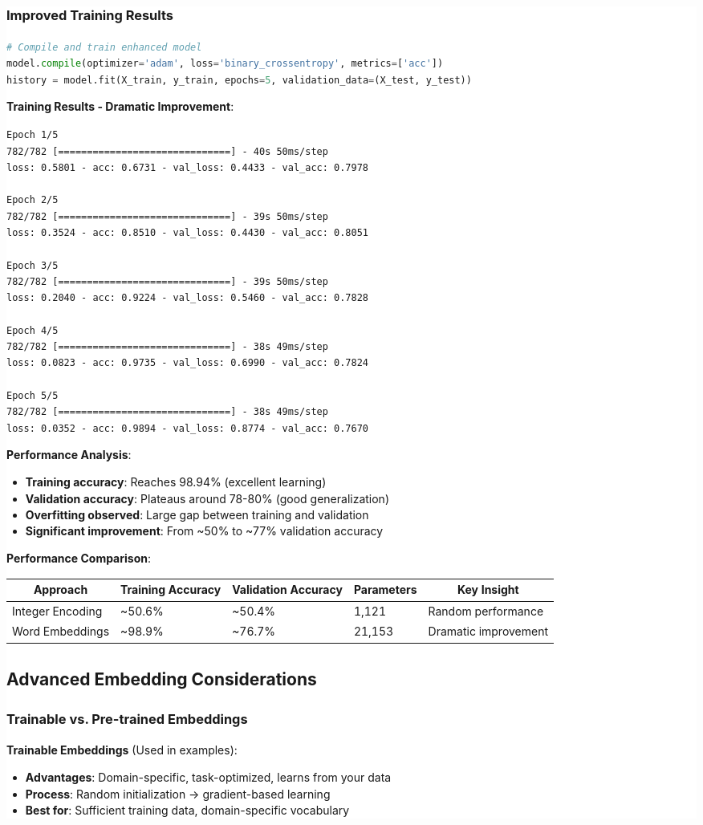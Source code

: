 ### Improved Training Results

```python
# Compile and train enhanced model
model.compile(optimizer='adam', loss='binary_crossentropy', metrics=['acc'])
history = model.fit(X_train, y_train, epochs=5, validation_data=(X_test, y_test))
```

**Training Results - Dramatic Improvement**:
```
Epoch 1/5
782/782 [==============================] - 40s 50ms/step 
loss: 0.5801 - acc: 0.6731 - val_loss: 0.4433 - val_acc: 0.7978

Epoch 2/5
782/782 [==============================] - 39s 50ms/step
loss: 0.3524 - acc: 0.8510 - val_loss: 0.4430 - val_acc: 0.8051

Epoch 3/5  
782/782 [==============================] - 39s 50ms/step
loss: 0.2040 - acc: 0.9224 - val_loss: 0.5460 - val_acc: 0.7828

Epoch 4/5
782/782 [==============================] - 38s 49ms/step
loss: 0.0823 - acc: 0.9735 - val_loss: 0.6990 - val_acc: 0.7824

Epoch 5/5
782/782 [==============================] - 38s 49ms/step  
loss: 0.0352 - acc: 0.9894 - val_loss: 0.8774 - val_acc: 0.7670
```

**Performance Analysis**:
- **Training accuracy**: Reaches 98.94% (excellent learning)
- **Validation accuracy**: Plateaus around 78-80% (good generalization)
- **Overfitting observed**: Large gap between training and validation
- **Significant improvement**: From ~50% to ~77% validation accuracy

**Performance Comparison**:

| Approach | Training Accuracy | Validation Accuracy | Parameters | Key Insight |
|----------|------------------|---------------------|------------|-------------|
| Integer Encoding | ~50.6% | ~50.4% | 1,121 | Random performance |
| Word Embeddings | ~98.9% | ~76.7% | 21,153 | Dramatic improvement |

## Advanced Embedding Considerations

### Trainable vs. Pre-trained Embeddings

**Trainable Embeddings** (Used in examples):
- **Advantages**: Domain-specific, task-optimized, learns from your data
- **Process**: Random initialization → gradient-based learning
- **Best for**: Sufficient training data, domain-specific vocabulary
